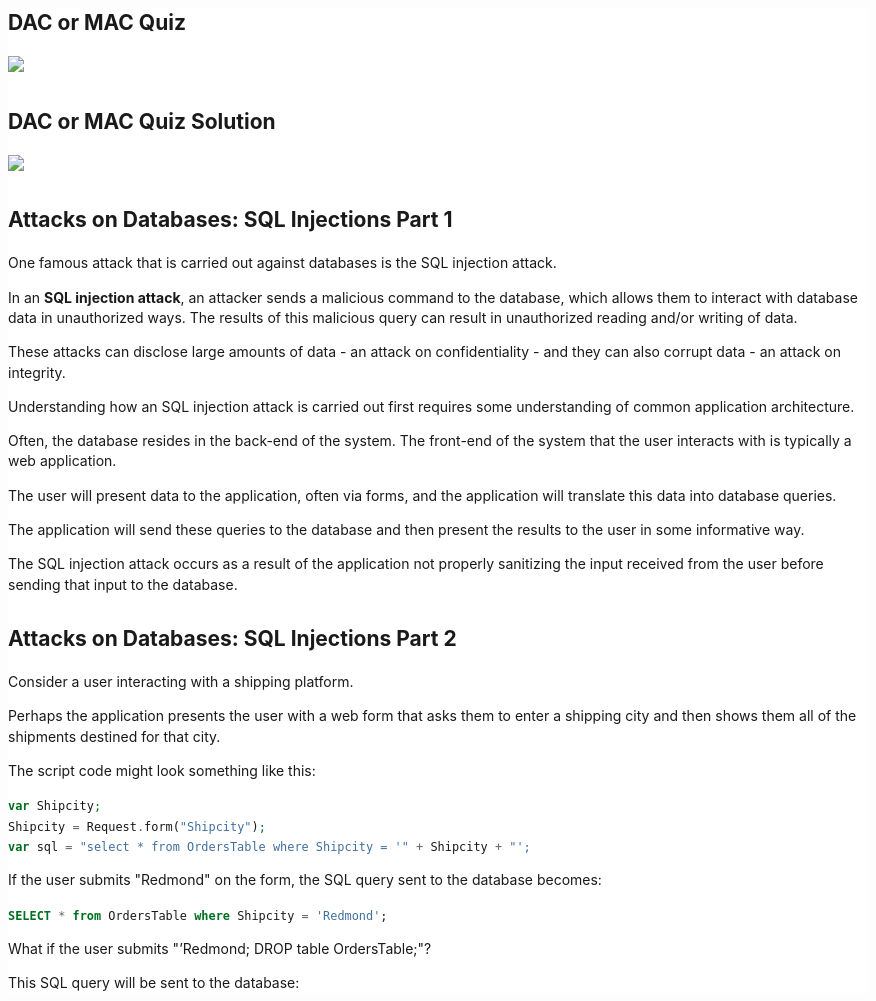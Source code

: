 ## DAC or MAC Quiz
![](https://assets.omscs.io/5947BE2E-48E7-4792-A77C-432EBC939BF2.png)

## DAC or MAC Quiz Solution
![](https://assets.omscs.io/6AED63B6-5A43-4EF8-BDCF-3624B7789381.png)

## Attacks on Databases: SQL Injections Part 1
One famous attack that is carried out against databases is the SQL injection attack.

In an **SQL injection attack**, an attacker sends a malicious command to the database, which allows them to interact with database data in unauthorized ways. The results of this malicious query can result in unauthorized reading and/or writing of data.

These attacks can disclose large amounts of data - an attack on confidentiality - and they can also corrupt data - an attack on integrity.

Understanding how an SQL injection attack is carried out first requires some understanding of common application architecture.

Often, the database resides in the back-end of the system. The front-end of the system that the user interacts with is typically a web application.

The user will present data to the application, often via forms, and the application will translate this data into database queries.

The application will send these queries to the database and then present the results to the user in some informative way.

The SQL injection attack occurs as a result of the application not properly sanitizing the input received from the user before sending that input to the database.

## Attacks on Databases: SQL Injections Part 2
Consider a user interacting with a shipping platform.

Perhaps the application presents the user with a web form that asks them to enter a shipping city and then shows them all of the shipments destined for that city.

The script code might look something like this:

```php
var Shipcity;
Shipcity = Request.form("Shipcity");
var sql = "select * from OrdersTable where Shipcity = '" + Shipcity + "';
```

If the user submits "Redmond" on the form, the SQL query sent to the database becomes:

```sql
SELECT * from OrdersTable where Shipcity = 'Redmond';
```

What if the user submits "’Redmond; DROP table OrdersTable;"?

This SQL query will be sent to the database:
